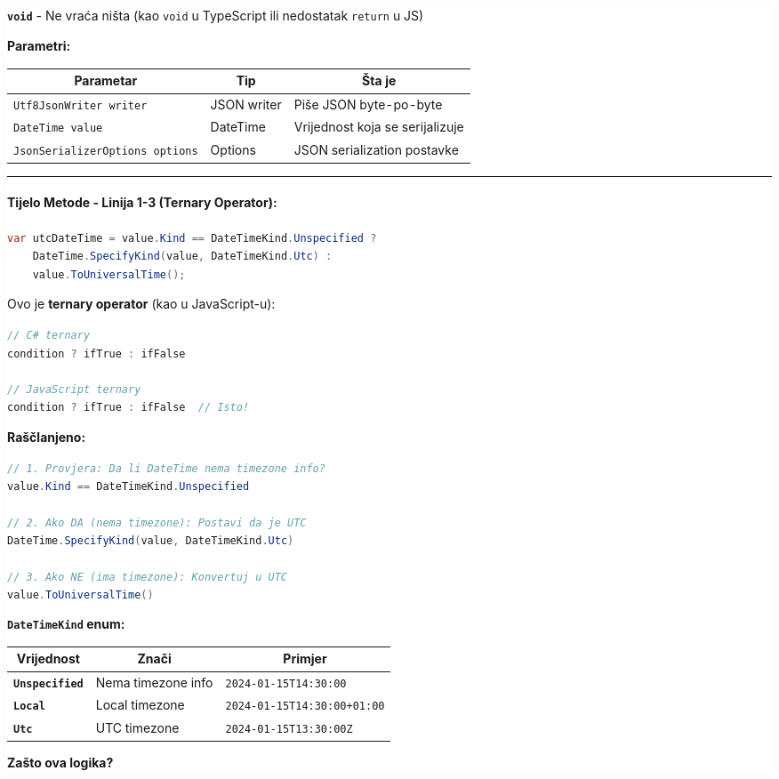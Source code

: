 **`void`** - Ne vraća ništa (kao `void` u TypeScript ili nedostatak `return` u JS)

**Parametri:**

| Parametar | Tip | Šta je |
|-----------|-----|--------|
| `Utf8JsonWriter writer` | JSON writer | Piše JSON byte-po-byte |
| `DateTime value` | DateTime | Vrijednost koja se serijalizuje |
| `JsonSerializerOptions options` | Options | JSON serialization postavke |

---

#### **Tijelo Metode - Linija 1-3 (Ternary Operator):**

```csharp
var utcDateTime = value.Kind == DateTimeKind.Unspecified ? 
    DateTime.SpecifyKind(value, DateTimeKind.Utc) : 
    value.ToUniversalTime();
```

Ovo je **ternary operator** (kao u JavaScript-u):

```csharp
// C# ternary
condition ? ifTrue : ifFalse

// JavaScript ternary
condition ? ifTrue : ifFalse  // Isto!
```

**Raščlanjeno:**

```csharp
// 1. Provjera: Da li DateTime nema timezone info?
value.Kind == DateTimeKind.Unspecified

// 2. Ako DA (nema timezone): Postavi da je UTC
DateTime.SpecifyKind(value, DateTimeKind.Utc)

// 3. Ako NE (ima timezone): Konvertuj u UTC
value.ToUniversalTime()
```

**`DateTimeKind` enum:**

| Vrijednost | Znači | Primjer |
|-----------|-------|---------|
| **`Unspecified`** | Nema timezone info | `2024-01-15T14:30:00` |
| **`Local`** | Local timezone | `2024-01-15T14:30:00+01:00` |
| **`Utc`** | UTC timezone | `2024-01-15T13:30:00Z` |

**Zašto ova logika?**
